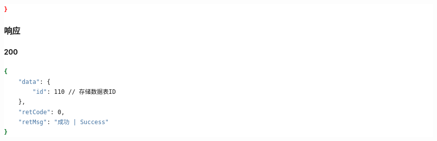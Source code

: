 ```bash
}
```

### 响应

#### 200

```bash
{
    "data": {
        "id": 110 // 存储数据表ID
    },
    "retCode": 0,
    "retMsg": "成功 | Success"
}
```


